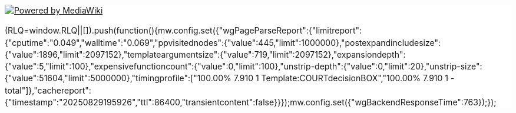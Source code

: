 [![Powered by MediaWiki](/resources/assets/poweredby_mediawiki_88x31.png)](https://www.mediawiki.org/)

(RLQ=window.RLQ||\[\]).push(function(){mw.config.set({"wgPageParseReport":{"limitreport":{"cputime":"0.049","walltime":"0.069","ppvisitednodes":{"value":445,"limit":1000000},"postexpandincludesize":{"value":1896,"limit":2097152},"templateargumentsize":{"value":719,"limit":2097152},"expansiondepth":{"value":5,"limit":100},"expensivefunctioncount":{"value":0,"limit":100},"unstrip-depth":{"value":0,"limit":20},"unstrip-size":{"value":51604,"limit":5000000},"timingprofile":\["100.00% 7.910 1 Template:COURTdecisionBOX","100.00% 7.910 1 -total"\]},"cachereport":{"timestamp":"20250829195926","ttl":86400,"transientcontent":false}}});mw.config.set({"wgBackendResponseTime":763});});